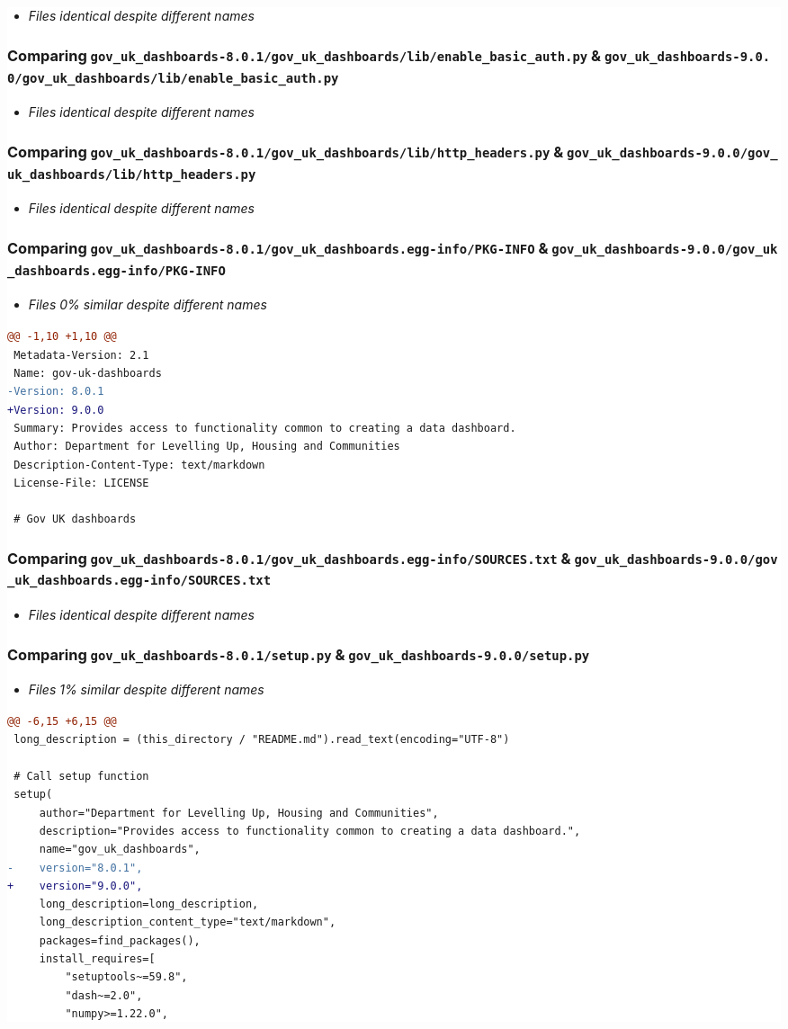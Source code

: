  * *Files identical despite different names*

### Comparing `gov_uk_dashboards-8.0.1/gov_uk_dashboards/lib/enable_basic_auth.py` & `gov_uk_dashboards-9.0.0/gov_uk_dashboards/lib/enable_basic_auth.py`

 * *Files identical despite different names*

### Comparing `gov_uk_dashboards-8.0.1/gov_uk_dashboards/lib/http_headers.py` & `gov_uk_dashboards-9.0.0/gov_uk_dashboards/lib/http_headers.py`

 * *Files identical despite different names*

### Comparing `gov_uk_dashboards-8.0.1/gov_uk_dashboards.egg-info/PKG-INFO` & `gov_uk_dashboards-9.0.0/gov_uk_dashboards.egg-info/PKG-INFO`

 * *Files 0% similar despite different names*

```diff
@@ -1,10 +1,10 @@
 Metadata-Version: 2.1
 Name: gov-uk-dashboards
-Version: 8.0.1
+Version: 9.0.0
 Summary: Provides access to functionality common to creating a data dashboard.
 Author: Department for Levelling Up, Housing and Communities
 Description-Content-Type: text/markdown
 License-File: LICENSE
 
 # Gov UK dashboards
```

### Comparing `gov_uk_dashboards-8.0.1/gov_uk_dashboards.egg-info/SOURCES.txt` & `gov_uk_dashboards-9.0.0/gov_uk_dashboards.egg-info/SOURCES.txt`

 * *Files identical despite different names*

### Comparing `gov_uk_dashboards-8.0.1/setup.py` & `gov_uk_dashboards-9.0.0/setup.py`

 * *Files 1% similar despite different names*

```diff
@@ -6,15 +6,15 @@
 long_description = (this_directory / "README.md").read_text(encoding="UTF-8")
 
 # Call setup function
 setup(
     author="Department for Levelling Up, Housing and Communities",
     description="Provides access to functionality common to creating a data dashboard.",
     name="gov_uk_dashboards",
-    version="8.0.1",
+    version="9.0.0",
     long_description=long_description,
     long_description_content_type="text/markdown",
     packages=find_packages(),
     install_requires=[
         "setuptools~=59.8",
         "dash~=2.0",
         "numpy>=1.22.0",
```

